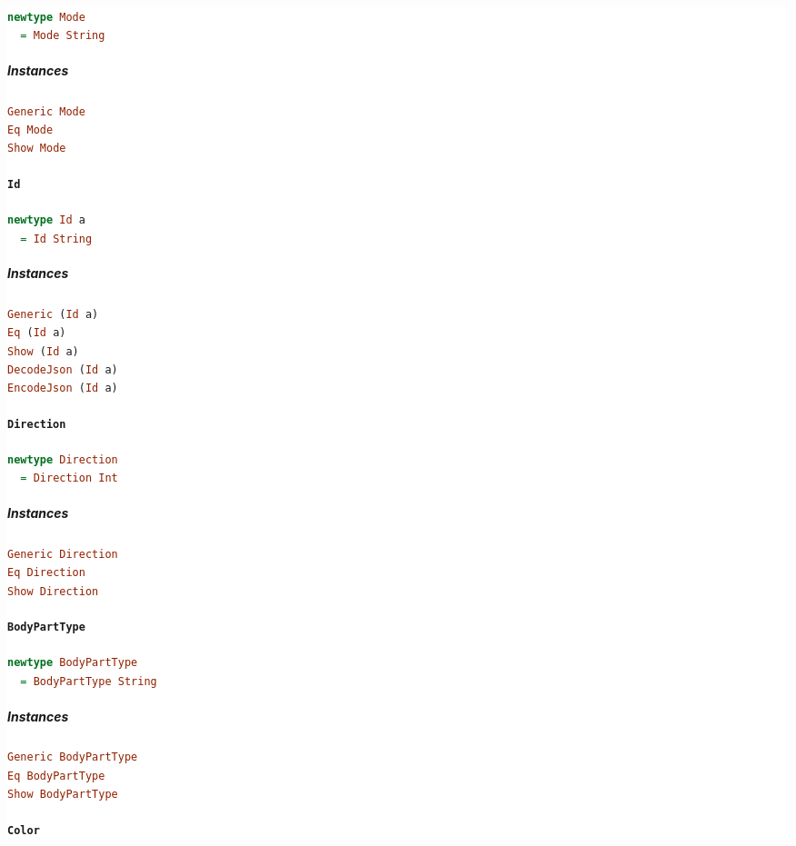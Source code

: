 ``` purescript
newtype Mode
  = Mode String
```

##### Instances
``` purescript
Generic Mode
Eq Mode
Show Mode
```

#### `Id`

``` purescript
newtype Id a
  = Id String
```

##### Instances
``` purescript
Generic (Id a)
Eq (Id a)
Show (Id a)
DecodeJson (Id a)
EncodeJson (Id a)
```

#### `Direction`

``` purescript
newtype Direction
  = Direction Int
```

##### Instances
``` purescript
Generic Direction
Eq Direction
Show Direction
```

#### `BodyPartType`

``` purescript
newtype BodyPartType
  = BodyPartType String
```

##### Instances
``` purescript
Generic BodyPartType
Eq BodyPartType
Show BodyPartType
```

#### `Color`
